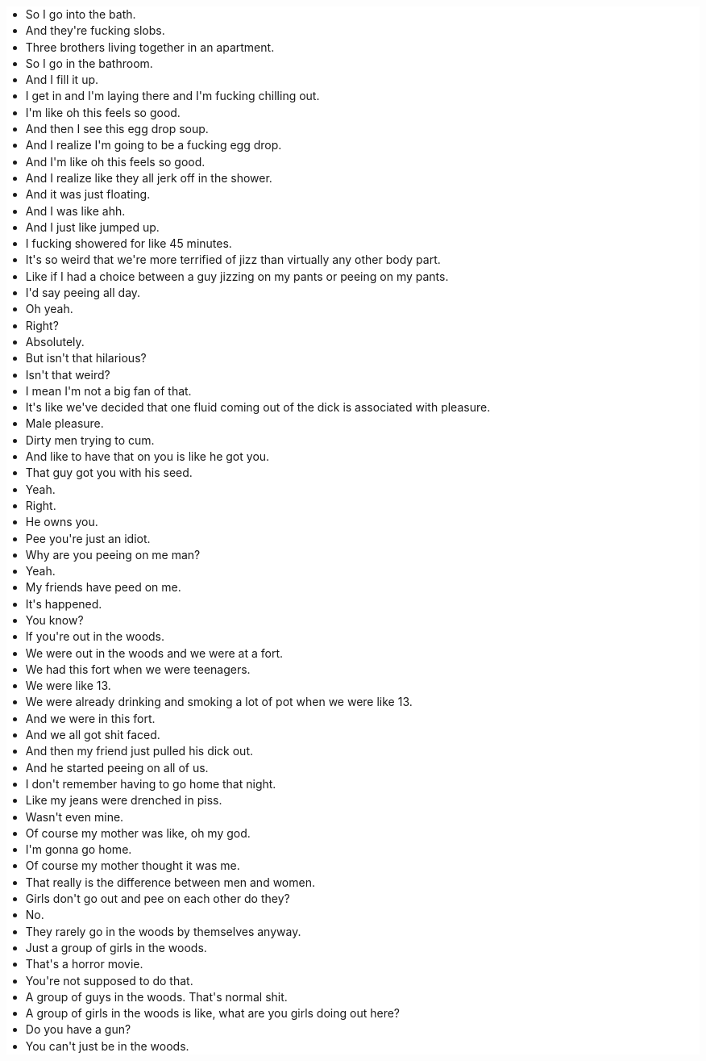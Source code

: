 *  So I go into the bath.
*  And they're fucking slobs.
*  Three brothers living together in an apartment.
*  So I go in the bathroom.
*  And I fill it up.
*  I get in and I'm laying there and I'm fucking chilling out.
*  I'm like oh this feels so good.
*  And then I see this egg drop soup.
*  And I realize I'm going to be a fucking egg drop.
*  And I'm like oh this feels so good.
*  And I realize like they all jerk off in the shower.
*  And it was just floating.
*  And I was like ahh.
*  And I just like jumped up.
*  I fucking showered for like 45 minutes.
*  It's so weird that we're more terrified of jizz than virtually any other body part.
*  Like if I had a choice between a guy jizzing on my pants or peeing on my pants.
*  I'd say peeing all day.
*  Oh yeah.
*  Right?
*  Absolutely.
*  But isn't that hilarious?
*  Isn't that weird?
*  I mean I'm not a big fan of that.
*  It's like we've decided that one fluid coming out of the dick is associated with pleasure.
*  Male pleasure.
*  Dirty men trying to cum.
*  And like to have that on you is like he got you.
*  That guy got you with his seed.
*  Yeah.
*  Right.
*  He owns you.
*  Pee you're just an idiot.
*  Why are you peeing on me man?
*  Yeah.
*  My friends have peed on me.
*  It's happened.
*  You know?
*  If you're out in the woods.
*  We were out in the woods and we were at a fort.
*  We had this fort when we were teenagers.
*  We were like 13.
*  We were already drinking and smoking a lot of pot when we were like 13.
*  And we were in this fort.
*  And we all got shit faced.
*  And then my friend just pulled his dick out.
*  And he started peeing on all of us.
*  I don't remember having to go home that night.
*  Like my jeans were drenched in piss.
*  Wasn't even mine.
*  Of course my mother was like, oh my god.
*  I'm gonna go home.
*  Of course my mother thought it was me.
*  That really is the difference between men and women.
*  Girls don't go out and pee on each other do they?
*  No.
*  They rarely go in the woods by themselves anyway.
*  Just a group of girls in the woods.
*  That's a horror movie.
*  You're not supposed to do that.
*  A group of guys in the woods. That's normal shit.
*  A group of girls in the woods is like, what are you girls doing out here?
*  Do you have a gun?
*  You can't just be in the woods.